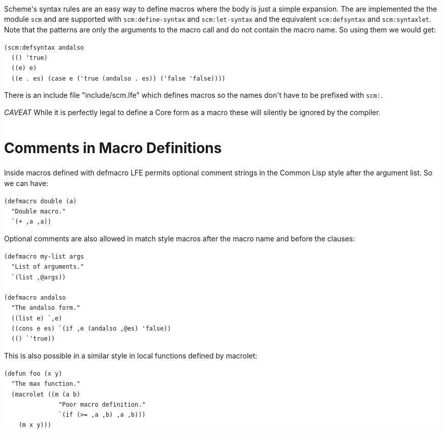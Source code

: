 Scheme's syntax rules are an easy way to define macros where the body
is just a simple expansion. The are implemented the the module `scm`
and are supported with ``scm:define-syntax`` and ``scm:let-syntax``
and the equivalent ``scm:defsyntax`` and ``scm:syntaxlet``. Note that
the patterns are only the arguments to the macro call and do not
contain the macro name. So using them we would get:

```
(scm:defsyntax andalso
  (() 'true)
  ((e) e)
  ((e . es) (case e ('true (andalso . es)) ('false 'false))))
```

There is an include file "include/scm.lfe" which defines macros so the
names don't have to be prefixed with ``scm:``.

*CAVEAT* While it is perfectly legal to define a Core form as a macro
 these will silently be ignored by the compiler.


# Comments in Macro Definitions

Inside macros defined with defmacro LFE permits optional comment
strings in the Common Lisp style after the argument list. So we can
have:

```
(defmacro double (a)
  "Double macro."
  `(+ ,a ,a))
```

Optional comments are also allowed in match style macros after the
macro name and before the clauses:

```
(defmacro my-list args
  "List of arguments."
  `(list ,@args))

(defmacro andalso
  "The andalso form."
  ((list e) `,e)
  ((cons e es) `(if ,e (andalso ,@es) 'false))
  (() `'true))
```

This is also possible in a similar style in local functions defined by
macrolet:

```
(defun foo (x y)
  "The max function."
  (macrolet ((m (a b)
               "Poor macro definition."
               `(if (>= ,a ,b) ,a ,b)))
    (m x y)))
```
